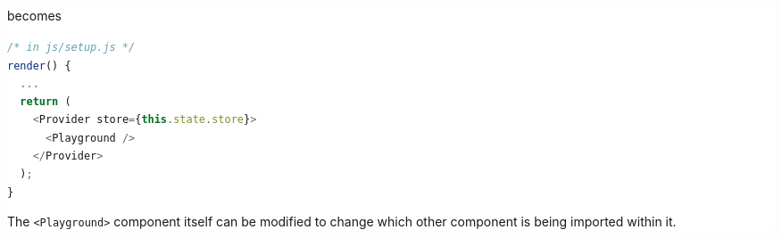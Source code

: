 becomes

```js
/* in js/setup.js */
render() {
  ...
  return (
    <Provider store={this.state.store}>
      <Playground />
    </Provider>
  );
}
```

The `<Playground>` component itself can be modified to change which other component is being imported within it.


